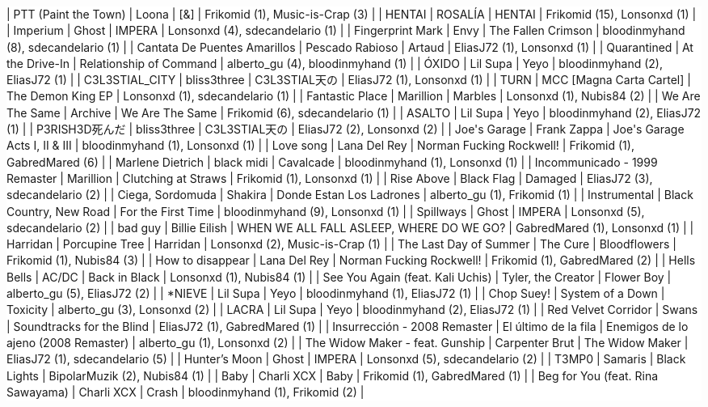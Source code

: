 | PTT (Paint the Town) | Loona | [&] | Frikomid (1), Music-is-Crap (3) |
| HENTAI | ROSALÍA | HENTAI | Frikomid (15), Lonsonxd (1) |
| Imperium | Ghost | IMPERA | Lonsonxd (4), sdecandelario (1) |
| Fingerprint Mark | Envy | The Fallen Crimson | bloodinmyhand (8), sdecandelario (1) |
| Cantata De Puentes Amarillos | Pescado Rabioso | Artaud | EliasJ72 (1), Lonsonxd (1) |
| Quarantined | At the Drive-In | Relationship of Command | alberto_gu (4), bloodinmyhand (1) |
| ÓXIDO | Lil Supa | Yeyo | bloodinmyhand (2), EliasJ72 (1) |
| C3L3STIAL_CITY | bliss3three | C3L3STIAL天の | EliasJ72 (1), Lonsonxd (1) |
| TURN | MCC [Magna Carta Cartel] | The Demon King EP | Lonsonxd (1), sdecandelario (1) |
| Fantastic Place | Marillion | Marbles | Lonsonxd (1), Nubis84 (2) |
| We Are The Same | Archive | We Are The Same | Frikomid (6), sdecandelario (1) |
| ASALTO | Lil Supa | Yeyo | bloodinmyhand (2), EliasJ72 (1) |
| P3RISH3D死んだ | bliss3three | C3L3STIAL天の | EliasJ72 (2), Lonsonxd (2) |
| Joe's Garage | Frank Zappa | Joe's Garage Acts I, II & III | bloodinmyhand (1), Lonsonxd (1) |
| Love song | Lana Del Rey | Norman Fucking Rockwell! | Frikomid (1), GabredMared (6) |
| Marlene Dietrich | black midi | Cavalcade | bloodinmyhand (1), Lonsonxd (1) |
| Incommunicado - 1999 Remaster | Marillion | Clutching at Straws | Frikomid (1), Lonsonxd (1) |
| Rise Above | Black Flag | Damaged | EliasJ72 (3), sdecandelario (2) |
| Ciega, Sordomuda | Shakira | Donde Estan Los Ladrones | alberto_gu (1), Frikomid (1) |
| Instrumental | Black Country, New Road | For the First Time | bloodinmyhand (9), Lonsonxd (1) |
| Spillways | Ghost | IMPERA | Lonsonxd (5), sdecandelario (2) |
| bad guy | Billie Eilish | WHEN WE ALL FALL ASLEEP, WHERE DO WE GO? | GabredMared (1), Lonsonxd (1) |
| Harridan | Porcupine Tree | Harridan | Lonsonxd (2), Music-is-Crap (1) |
| The Last Day of Summer | The Cure | Bloodflowers | Frikomid (1), Nubis84 (3) |
| How to disappear | Lana Del Rey | Norman Fucking Rockwell! | Frikomid (1), GabredMared (2) |
| Hells Bells | AC/DC | Back in Black | Lonsonxd (1), Nubis84 (1) |
| See You Again (feat. Kali Uchis) | Tyler, the Creator | Flower Boy | alberto_gu (5), EliasJ72 (2) |
| *NIEVE | Lil Supa | Yeyo | bloodinmyhand (1), EliasJ72 (1) |
| Chop Suey! | System of a Down | Toxicity | alberto_gu (3), Lonsonxd (2) |
| LACRA | Lil Supa | Yeyo | bloodinmyhand (2), EliasJ72 (1) |
| Red Velvet Corridor | Swans | Soundtracks for the Blind | EliasJ72 (1), GabredMared (1) |
| Insurrección - 2008 Remaster | El último de la fila | Enemigos de lo ajeno (2008 Remaster) | alberto_gu (1), Lonsonxd (2) |
| The Widow Maker - feat. Gunship | Carpenter Brut | The Widow Maker | EliasJ72 (1), sdecandelario (5) |
| Hunter’s Moon | Ghost | IMPERA | Lonsonxd (5), sdecandelario (2) |
| T3MP0 | Samaris | Black Lights | BipolarMuzik (2), Nubis84 (1) |
| Baby | Charli XCX | Baby | Frikomid (1), GabredMared (1) |
| Beg for You (feat. Rina Sawayama) | Charli XCX | Crash | bloodinmyhand (1), Frikomid (2) |